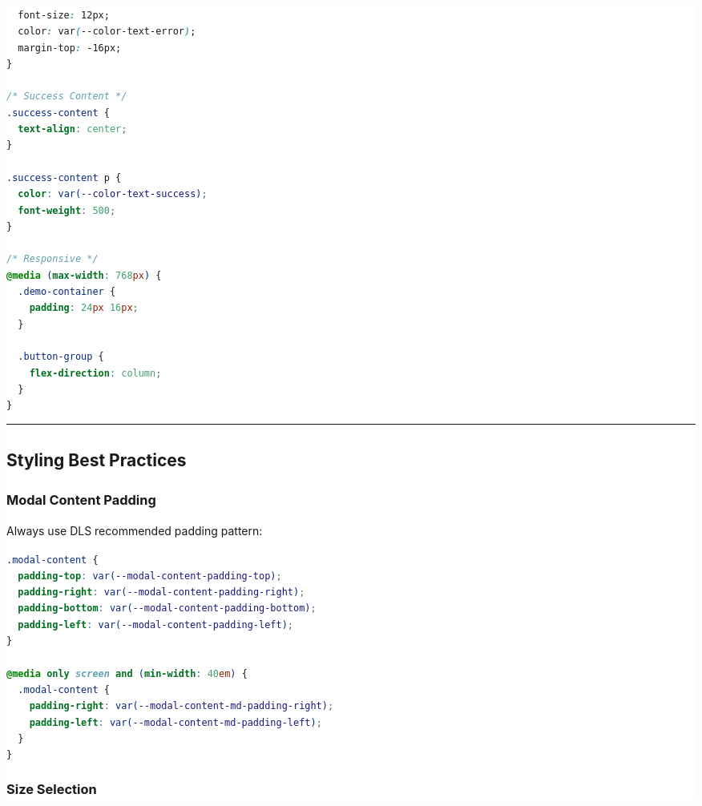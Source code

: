 ```css
  font-size: 12px;
  color: var(--color-text-error);
  margin-top: -16px;
}

/* Success Content */
.success-content {
  text-align: center;
}

.success-content p {
  color: var(--color-text-success);
  font-weight: 500;
}

/* Responsive */
@media (max-width: 768px) {
  .demo-container {
    padding: 24px 16px;
  }

  .button-group {
    flex-direction: column;
  }
}
```

---

## Styling Best Practices

### Modal Content Padding

Always use DLS recommended padding pattern:

```css
.modal-content {
  padding-top: var(--modal-content-padding-top);
  padding-right: var(--modal-content-padding-right);
  padding-bottom: var(--modal-content-padding-bottom);
  padding-left: var(--modal-content-padding-left);
}

@media only screen and (min-width: 40em) {
  .modal-content {
    padding-right: var(--modal-content-md-padding-right);
    padding-left: var(--modal-content-md-padding-left);
  }
}
```

### Size Selection
